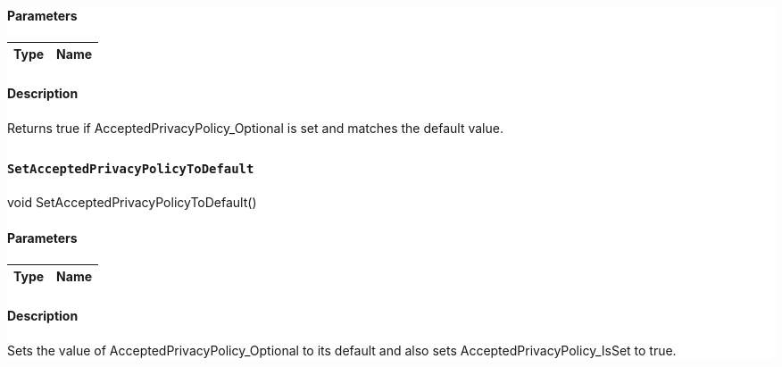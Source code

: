 #### Parameters

| Type | Name |
|------|------|

#### Description

Returns true if AcceptedPrivacyPolicy_Optional is set and matches the default value.




### `SetAcceptedPrivacyPolicyToDefault` <a id="structFRHAPI__OAuthTokenExchange_1a3523911676aa77a4facdfba9699a4355"></a>

void SetAcceptedPrivacyPolicyToDefault()

#### Parameters

| Type | Name |
|------|------|

#### Description

Sets the value of AcceptedPrivacyPolicy_Optional to its default and also sets AcceptedPrivacyPolicy_IsSet to true.





